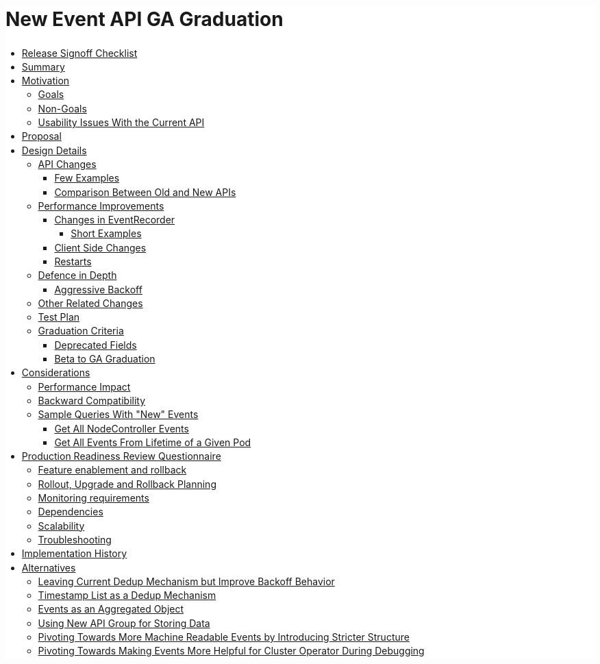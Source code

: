 # New Event API GA Graduation


- [Release Signoff Checklist](#release-signoff-checklist)
- [Summary](#summary)
- [Motivation](#motivation)
  - [Goals](#goals)
  - [Non-Goals](#non-goals)
  - [Usability Issues With the Current API](#usability-issues-with-the-current-api)
- [Proposal](#proposal)
- [Design Details](#design-details)
  - [API Changes](#api-changes)
    - [Few Examples](#few-examples)
    - [Comparison Between Old and New APIs](#comparison-between-old-and-new-apis)
  - [Performance Improvements](#performance-improvements)
    - [Changes in EventRecorder](#changes-in-eventrecorder)
      - [Short Examples](#short-examples)
    - [Client Side Changes](#client-side-changes)
    - [Restarts](#restarts)
  - [Defence in Depth](#defence-in-depth)
    - [Aggressive Backoff](#aggressive-backoff)
  - [Other Related Changes](#other-related-changes)
  - [Test Plan](#test-plan)
  - [Graduation Criteria](#graduation-criteria)
    - [Deprecated Fields](#deprecated-fields)
    - [Beta to GA Graduation](#beta-to-ga-graduation)
- [Considerations](#considerations)
  - [Performance Impact](#performance-impact)
  - [Backward Compatibility](#backward-compatibility)
  - [Sample Queries With &quot;New&quot; Events](#sample-queries-with-new-events)
    - [Get All NodeController Events](#get-all-nodecontroller-events)
    - [Get All Events From Lifetime of a Given Pod](#get-all-events-from-lifetime-of-a-given-pod)
- [Production Readiness Review Questionnaire](#production-readiness-review-questionnaire)
  - [Feature enablement and rollback](#feature-enablement-and-rollback)
  - [Rollout, Upgrade and Rollback Planning](#rollout-upgrade-and-rollback-planning)
  - [Monitoring requirements](#monitoring-requirements)
  - [Dependencies](#dependencies)
  - [Scalability](#scalability)
  - [Troubleshooting](#troubleshooting)
- [Implementation History](#implementation-history)
- [Alternatives](#alternatives)
  - [Leaving Current Dedup Mechanism but Improve Backoff Behavior](#leaving-current-dedup-mechanism-but-improve-backoff-behavior)
  - [Timestamp List as a Dedup Mechanism](#timestamp-list-as-a-dedup-mechanism)
  - [Events as an Aggregated Object](#events-as-an-aggregated-object)
  - [Using New API Group for Storing Data](#using-new-api-group-for-storing-data)
  - [Pivoting Towards More Machine Readable Events by Introducing Stricter Structure](#pivoting-towards-more-machine-readable-events-by-introducing-stricter-structure)
  - [Pivoting Towards Making Events More Helpful for Cluster Operator During Debugging](#pivoting-towards-making-events-more-helpful-for-cluster-operator-during-debugging)
